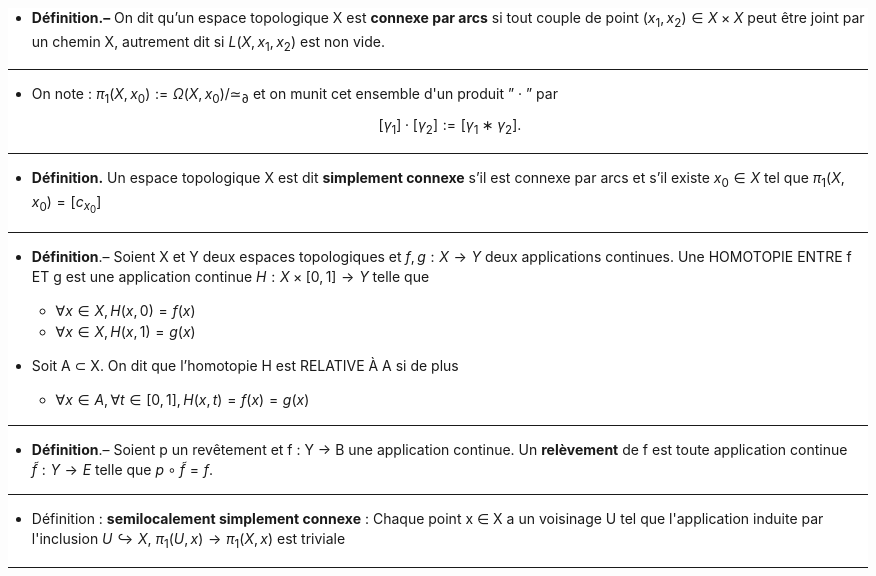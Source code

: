 - **Définition.–** On dit qu’un espace topologique X est
**connexe par arcs** si tout couple de point 
$(x_1, x_2) \in X \times X$
peut être joint par un chemin X, autrement dit si 
$L(X, x_1, x_2)$ est non vide.

---


- On note : $\pi_1(X, x_0) := \Omega(X, x_0)/ \simeq_\partial$
et on munit cet ensemble d'un produit ” · ” par
$$[γ_1] \cdot [γ_2] := [γ_1 ∗ γ_2].$$

---


- **Définition.** Un espace topologique X est dit **simplement connexe** s’il est connexe par arcs et s’il existe 
$x_0 ∈ X$ tel que $\pi_1(X, x_0) = {[c_{x_0}]}$


---

- **Définition**.– Soient X et Y deux espaces topologiques et
$f, g : X \to Y$ deux applications continues. 
Une HOMOTOPIE ENTRE f ET g est une application continue
$H : X × [0, 1] \to  Y$ telle que
    - $\forall x \in X, H(x, 0) = f(x)$
    - $\forall x \in X, H(x, 1) = g(x)$

- Soit A ⊂ X. On dit que l’homotopie H est RELATIVE À A si
de plus
    - $\forall x \in A, \forall t \in [0, 1], H(x, t) = f(x) = g(x)$

---

- **Définition**.– Soient p un revêtement et f : Y → B une application continue. Un **relèvement** de f est toute application continue 
$\tilde{f} : Y \to E$ telle que $p \circ \tilde{f} = f.$

---


- Définition : **semilocalement simplement connexe** : 
Chaque point x ∈ X a un voisinage U tel que l'application induite par l'inclusion $U ↪ X$, $\pi_1(U, x)→\pi_1(X, x)$ est triviale 

---


